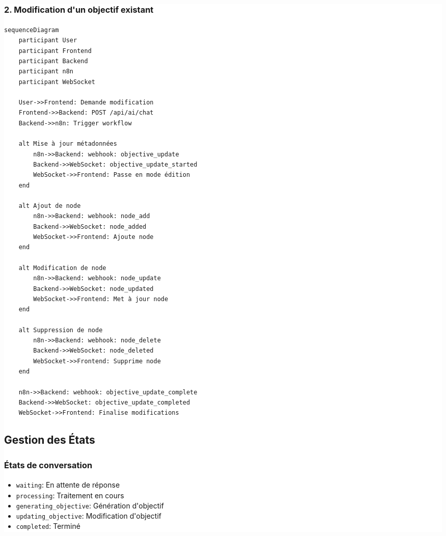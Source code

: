 ### 2. Modification d'un objectif existant

```mermaid
sequenceDiagram
    participant User
    participant Frontend
    participant Backend
    participant n8n
    participant WebSocket

    User->>Frontend: Demande modification
    Frontend->>Backend: POST /api/ai/chat
    Backend->>n8n: Trigger workflow
    
    alt Mise à jour métadonnées
        n8n->>Backend: webhook: objective_update
        Backend->>WebSocket: objective_update_started
        WebSocket->>Frontend: Passe en mode édition
    end
    
    alt Ajout de node
        n8n->>Backend: webhook: node_add
        Backend->>WebSocket: node_added
        WebSocket->>Frontend: Ajoute node
    end
    
    alt Modification de node
        n8n->>Backend: webhook: node_update
        Backend->>WebSocket: node_updated
        WebSocket->>Frontend: Met à jour node
    end
    
    alt Suppression de node
        n8n->>Backend: webhook: node_delete
        Backend->>WebSocket: node_deleted
        WebSocket->>Frontend: Supprime node
    end
    
    n8n->>Backend: webhook: objective_update_complete
    Backend->>WebSocket: objective_update_completed
    WebSocket->>Frontend: Finalise modifications
```

## Gestion des États

### États de conversation

- `waiting`: En attente de réponse
- `processing`: Traitement en cours
- `generating_objective`: Génération d'objectif
- `updating_objective`: Modification d'objectif
- `completed`: Terminé
